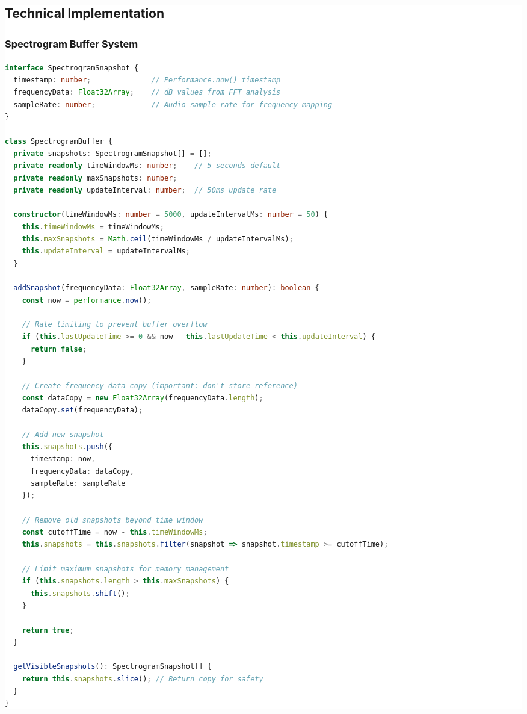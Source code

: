 ## Technical Implementation

### **Spectrogram Buffer System**
```typescript
interface SpectrogramSnapshot {
  timestamp: number;              // Performance.now() timestamp
  frequencyData: Float32Array;    // dB values from FFT analysis
  sampleRate: number;             // Audio sample rate for frequency mapping
}

class SpectrogramBuffer {
  private snapshots: SpectrogramSnapshot[] = [];
  private readonly timeWindowMs: number;    // 5 seconds default
  private readonly maxSnapshots: number;
  private readonly updateInterval: number;  // 50ms update rate

  constructor(timeWindowMs: number = 5000, updateIntervalMs: number = 50) {
    this.timeWindowMs = timeWindowMs;
    this.maxSnapshots = Math.ceil(timeWindowMs / updateIntervalMs);
    this.updateInterval = updateIntervalMs;
  }

  addSnapshot(frequencyData: Float32Array, sampleRate: number): boolean {
    const now = performance.now();
    
    // Rate limiting to prevent buffer overflow
    if (this.lastUpdateTime >= 0 && now - this.lastUpdateTime < this.updateInterval) {
      return false;
    }
    
    // Create frequency data copy (important: don't store reference)
    const dataCopy = new Float32Array(frequencyData.length);
    dataCopy.set(frequencyData);
    
    // Add new snapshot
    this.snapshots.push({
      timestamp: now,
      frequencyData: dataCopy,
      sampleRate: sampleRate
    });
    
    // Remove old snapshots beyond time window
    const cutoffTime = now - this.timeWindowMs;
    this.snapshots = this.snapshots.filter(snapshot => snapshot.timestamp >= cutoffTime);
    
    // Limit maximum snapshots for memory management
    if (this.snapshots.length > this.maxSnapshots) {
      this.snapshots.shift();
    }
    
    return true;
  }

  getVisibleSnapshots(): SpectrogramSnapshot[] {
    return this.snapshots.slice(); // Return copy for safety
  }
}
```

